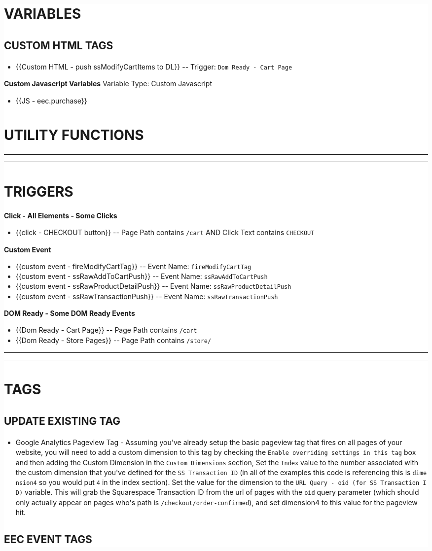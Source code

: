 


# VARIABLES

## CUSTOM HTML TAGS
*	{{Custom HTML - push ssModifyCartItems to DL}} -- Trigger: `Dom Ready - Cart Page`



**Custom Javascript Variables**
Variable Type: Custom Javascript
* {{JS - eec.purchase}}





# UTILITY FUNCTIONS


---
---
# TRIGGERS
**Click - All Elements - Some Clicks**
* {{click - CHECKOUT button}} -- Page Path contains `/cart` AND Click Text contains `CHECKOUT`

**Custom Event**
* {{custom event - fireModifyCartTag}} -- Event Name: `fireModifyCartTag`
* {{custom event - ssRawAddToCartPush}} -- Event Name: `ssRawAddToCartPush`
* {{custom event - ssRawProductDetailPush}} -- Event Name: `ssRawProductDetailPush`
* {{custom event - ssRawTransactionPush}} -- Event Name: `ssRawTransactionPush`

**DOM Ready - Some DOM Ready Events**
* {{Dom Ready - Cart Page}} -- Page Path contains `/cart`
* {{Dom Ready - Store Pages}} -- Page Path contains `/store/`


---
---
# TAGS
## UPDATE EXISTING TAG
*	Google Analytics Pageview Tag - Assuming you've already setup the basic pageview tag that fires on all pages of your website, you will need to add a custom dimension to this tag by checking the `Enable overriding settings in this tag` box and then adding the Custom Dimension in the `Custom Dimensions` section, 
	Set the `Index` value to the number associated with the custom dimension that you've defined for the `SS Transaction ID` (in all of the examples this code is referencing this is `dimension4` so you would put `4` in the index section). 
	Set the value for the dimension to the `URL Query - oid (for SS Transaction ID)` variable. This will grab the Squarespace Transaction ID from the url of pages with the `oid` query parameter (which should only actually appear on pages who's path is `/checkout/order-confirmed`), and set dimension4 to this value for the pageview hit.








## EEC EVENT TAGS

